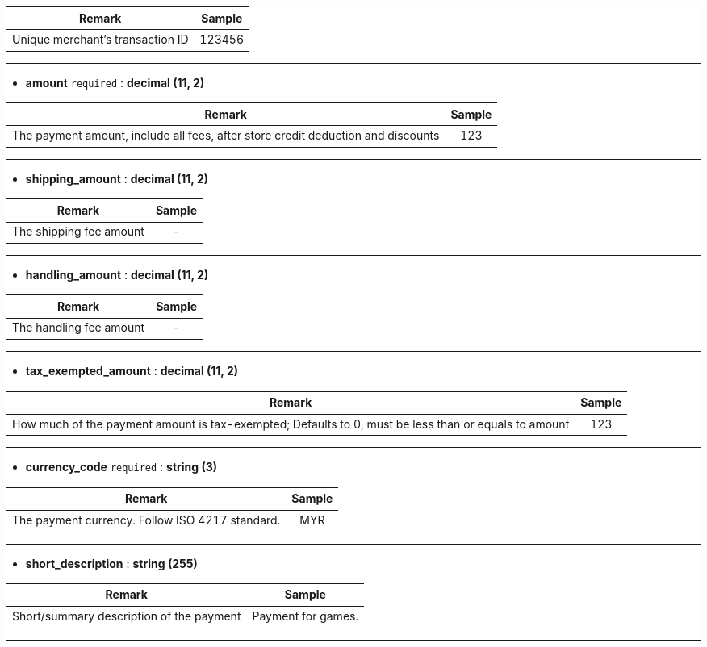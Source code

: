 | **Remark** | **Sample** |
| --- | :---: |
| Unique merchant’s transaction ID | 123456 |

---

* **amount**
  `required` :  **decimal \(11, 2\)**     

| **Remark** | **Sample** |
| --- | :---: |
| The payment amount, include all fees, after store credit deduction and discounts | 123 |

---

* **shipping\_amount** :  **decimal \(11, 2\)**

| **Remark** | **Sample** |
| --- | :---: |
| The shipping fee amount | - |

---

* **handling\_amount** :  **decimal \(11, 2\)**

| **Remark** | **Sample** |
| --- | :---: |
| The handling fee amount | - |

---

* **tax\_exempted\_amount** :  **decimal \(11, 2\)**

| **Remark** | **Sample** |
| --- | :---: |
| How much of the payment amount is tax-exempted; Defaults to 0, must be less than or equals to amount | 123 |

---

* **currency\_code** 
  `required` :  **string \(3\)** 

| **Remark** | **Sample** |
| --- | :---: |
| The payment currency. Follow ISO 4217 standard. | MYR |

---

* **short\_description** :  **string \(255\)** 

| **Remark** | **Sample** |
| --- | :---: |
| Short/summary description of the payment | Payment for games. |

---